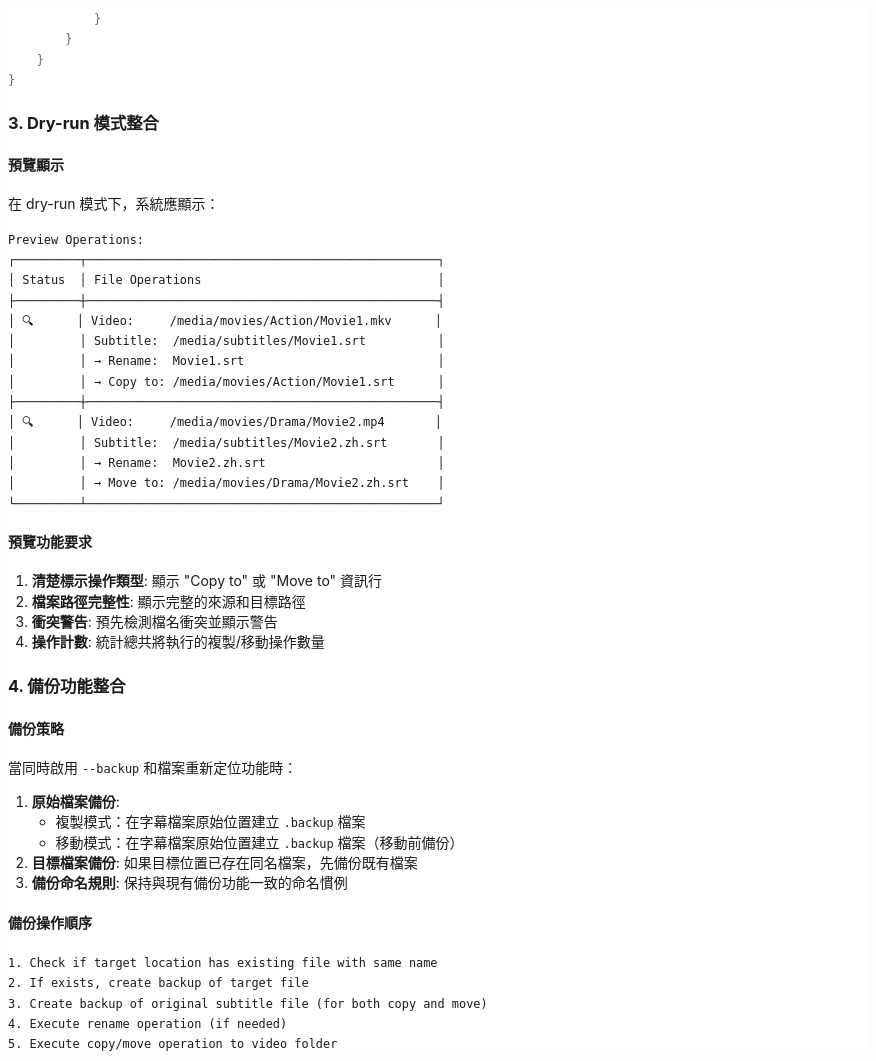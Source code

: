 ```rust
            }
        }
    }
}
```

### 3. Dry-run 模式整合

#### 預覽顯示
在 dry-run 模式下，系統應顯示：
```
Preview Operations:
┌─────────┬─────────────────────────────────────────────────┐
│ Status  │ File Operations                                 │
├─────────┼─────────────────────────────────────────────────┤
│ 🔍      │ Video:     /media/movies/Action/Movie1.mkv      │
│         │ Subtitle:  /media/subtitles/Movie1.srt          │
│         │ → Rename:  Movie1.srt                           │
│         │ → Copy to: /media/movies/Action/Movie1.srt      │
├─────────┼─────────────────────────────────────────────────┤
│ 🔍      │ Video:     /media/movies/Drama/Movie2.mp4       │
│         │ Subtitle:  /media/subtitles/Movie2.zh.srt       │
│         │ → Rename:  Movie2.zh.srt                        │
│         │ → Move to: /media/movies/Drama/Movie2.zh.srt    │
└─────────┴─────────────────────────────────────────────────┘
```

#### 預覽功能要求
1. **清楚標示操作類型**: 顯示 "Copy to" 或 "Move to" 資訊行
2. **檔案路徑完整性**: 顯示完整的來源和目標路徑
3. **衝突警告**: 預先檢測檔名衝突並顯示警告
4. **操作計數**: 統計總共將執行的複製/移動操作數量

### 4. 備份功能整合

#### 備份策略
當同時啟用 `--backup` 和檔案重新定位功能時：

1. **原始檔案備份**: 
   - 複製模式：在字幕檔案原始位置建立 `.backup` 檔案
   - 移動模式：在字幕檔案原始位置建立 `.backup` 檔案（移動前備份）
2. **目標檔案備份**: 如果目標位置已存在同名檔案，先備份既有檔案
3. **備份命名規則**: 保持與現有備份功能一致的命名慣例

#### 備份操作順序
```
1. Check if target location has existing file with same name
2. If exists, create backup of target file
3. Create backup of original subtitle file (for both copy and move)
4. Execute rename operation (if needed)
5. Execute copy/move operation to video folder
```
